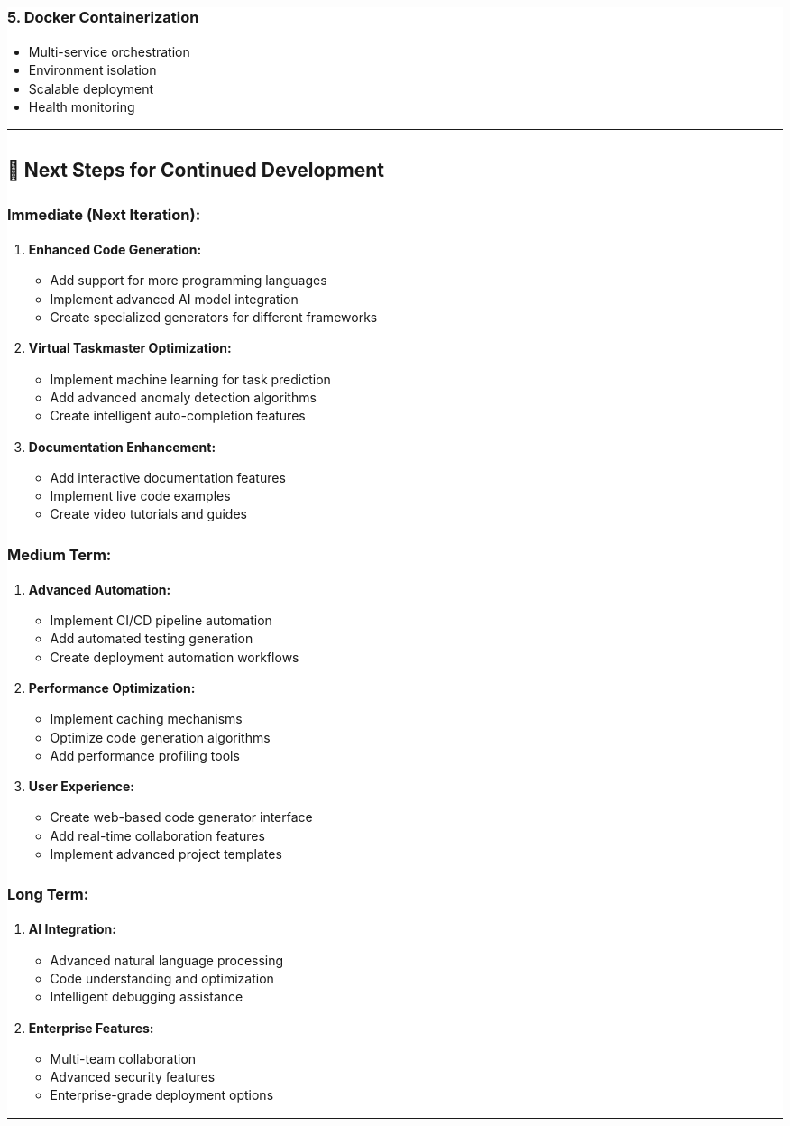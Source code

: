 ### **5. Docker Containerization**
- Multi-service orchestration
- Environment isolation
- Scalable deployment
- Health monitoring

---

## 🎯 **Next Steps for Continued Development**

### **Immediate (Next Iteration):**
1. **Enhanced Code Generation:**
   - Add support for more programming languages
   - Implement advanced AI model integration
   - Create specialized generators for different frameworks

2. **Virtual Taskmaster Optimization:**
   - Implement machine learning for task prediction
   - Add advanced anomaly detection algorithms
   - Create intelligent auto-completion features

3. **Documentation Enhancement:**
   - Add interactive documentation features
   - Implement live code examples
   - Create video tutorials and guides

### **Medium Term:**
1. **Advanced Automation:**
   - Implement CI/CD pipeline automation
   - Add automated testing generation
   - Create deployment automation workflows

2. **Performance Optimization:**
   - Implement caching mechanisms
   - Optimize code generation algorithms
   - Add performance profiling tools

3. **User Experience:**
   - Create web-based code generator interface
   - Add real-time collaboration features
   - Implement advanced project templates

### **Long Term:**
1. **AI Integration:**
   - Advanced natural language processing
   - Code understanding and optimization
   - Intelligent debugging assistance

2. **Enterprise Features:**
   - Multi-team collaboration
   - Advanced security features
   - Enterprise-grade deployment options

---